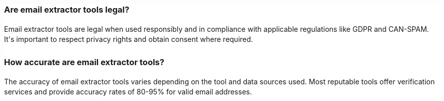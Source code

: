 ### Are email extractor tools legal?
Email extractor tools are legal when used responsibly and in compliance with applicable regulations like GDPR and CAN-SPAM. It's important to respect privacy rights and obtain consent where required.

### How accurate are email extractor tools?
The accuracy of email extractor tools varies depending on the tool and data sources used. Most reputable tools offer verification services and provide accuracy rates of 80-95% for valid email addresses.
